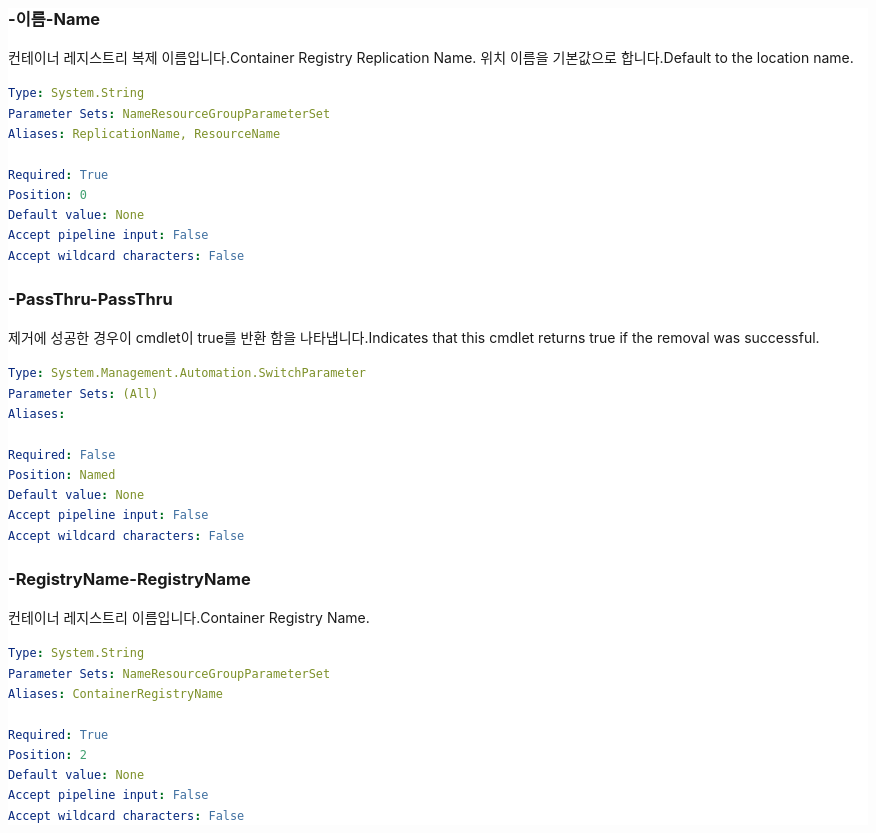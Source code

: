 ### <span data-ttu-id="0ceaa-116">-이름</span><span class="sxs-lookup"><span data-stu-id="0ceaa-116">-Name</span></span>
<span data-ttu-id="0ceaa-117">컨테이너 레지스트리 복제 이름입니다.</span><span class="sxs-lookup"><span data-stu-id="0ceaa-117">Container Registry Replication Name.</span></span>
<span data-ttu-id="0ceaa-118">위치 이름을 기본값으로 합니다.</span><span class="sxs-lookup"><span data-stu-id="0ceaa-118">Default to the location name.</span></span>

```yaml
Type: System.String
Parameter Sets: NameResourceGroupParameterSet
Aliases: ReplicationName, ResourceName

Required: True
Position: 0
Default value: None
Accept pipeline input: False
Accept wildcard characters: False
```

### <span data-ttu-id="0ceaa-119">-PassThru</span><span class="sxs-lookup"><span data-stu-id="0ceaa-119">-PassThru</span></span>
<span data-ttu-id="0ceaa-120">제거에 성공한 경우이 cmdlet이 true를 반환 함을 나타냅니다.</span><span class="sxs-lookup"><span data-stu-id="0ceaa-120">Indicates that this cmdlet returns true if the removal was successful.</span></span>

```yaml
Type: System.Management.Automation.SwitchParameter
Parameter Sets: (All)
Aliases:

Required: False
Position: Named
Default value: None
Accept pipeline input: False
Accept wildcard characters: False
```

### <span data-ttu-id="0ceaa-121">-RegistryName</span><span class="sxs-lookup"><span data-stu-id="0ceaa-121">-RegistryName</span></span>
<span data-ttu-id="0ceaa-122">컨테이너 레지스트리 이름입니다.</span><span class="sxs-lookup"><span data-stu-id="0ceaa-122">Container Registry Name.</span></span>

```yaml
Type: System.String
Parameter Sets: NameResourceGroupParameterSet
Aliases: ContainerRegistryName

Required: True
Position: 2
Default value: None
Accept pipeline input: False
Accept wildcard characters: False
```
